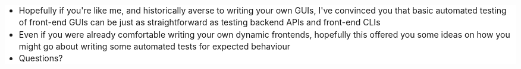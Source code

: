 * Hopefully if you're like me, and historically averse to writing your own GUIs,
  I've convinced you that basic automated testing of front-end GUIs
  can be just as straightforward as testing backend APIs and front-end CLIs
* Even if you were already comfortable writing your own dynamic frontends,
  hopefully this offered you some ideas on how you might go about writing some
  automated tests for expected behaviour
* Questions?
